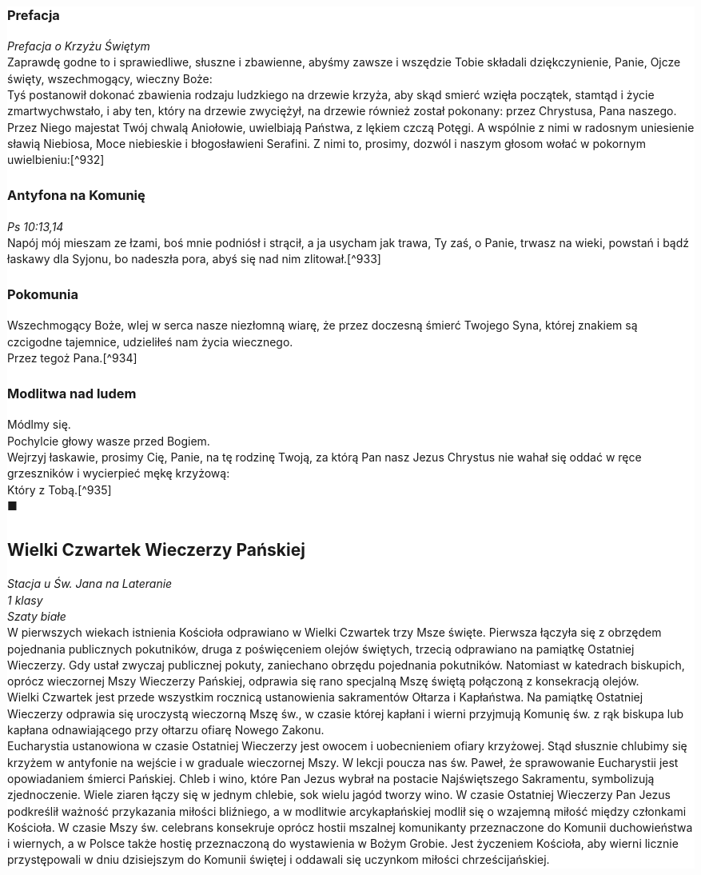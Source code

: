 
### Prefacja  
*Prefacja o Krzyżu Świętym*   
Zaprawdę godne to i sprawiedliwe, słuszne i zbawienne, abyśmy zawsze i wszędzie Tobie składali dziękczynienie, Panie, Ojcze święty, wszechmogący, wieczny Boże:   
Tyś postanowił dokonać zbawienia rodzaju ludzkiego na drzewie krzyża, aby skąd smierć wzięła początek, stamtąd i życie zmartwychwstało, i aby ten, który na drzewie zwyciężył, na drzewie również został pokonany: przez Chrystusa, Pana naszego.   
Przez Niego majestat Twój chwalą Aniołowie, uwielbiają Państwa, z lękiem czczą Potęgi. A wspólnie z nimi w radosnym uniesienie sławią Niebiosa, Moce niebieskie i błogosławieni Serafini. Z nimi to, prosimy, dozwól i naszym głosom wołać w pokornym uwielbieniu:[^932]   


### Antyfona na Komunię  
*Ps 10:13,14*   
Napój mój mieszam ze łzami, boś mnie podniósł i strącił, a ja usycham jak trawa, Ty zaś, o Panie, trwasz na wieki, powstań i bądź łaskawy dla Syjonu, bo nadeszła pora, abyś się nad nim zlitował.[^933]   


### Pokomunia  
Wszechmogący Boże, wlej w serca nasze niezłomną wiarę, że przez doczesną śmierć Twojego Syna, której znakiem są czcigodne tajemnice, udzieliłeś nam życia wiecznego.   
Przez tegoż Pana.[^934]   


### Modlitwa nad ludem  
   
Módlmy się.   
Pochylcie głowy wasze przed Bogiem.   
Wejrzyj łaskawie, prosimy Cię, Panie, na tę rodzinę Twoją, za którą Pan nasz Jezus Chrystus nie wahał się oddać w ręce grzeszników i wycierpieć mękę krzyżową:   
Który z Tobą.[^935]   
■


## Wielki Czwartek Wieczerzy Pańskiej   
*Stacja u Św. Jana na Lateranie*   
*1 klasy*   
*Szaty białe*   
W pierwszych wiekach istnienia Kościoła odprawiano w Wielki Czwartek trzy Msze święte. Pierwsza łączyła się z obrzędem pojednania publicznych pokutników, druga z poświęceniem olejów świętych, trzecią odprawiano na pamiątkę Ostatniej Wieczerzy. Gdy ustał zwyczaj publicznej pokuty, zaniechano obrzędu pojednania pokutników. Natomiast w katedrach biskupich, oprócz wieczornej Mszy Wieczerzy Pańskiej, odprawia się rano specjalną Mszę świętą połączoną z konsekracją olejów.   
Wielki Czwartek jest przede wszystkim rocznicą ustanowienia sakramentów Ołtarza i Kapłaństwa. Na pamiątkę Ostatniej Wieczerzy odprawia się uroczystą wieczorną Mszę św., w czasie której kapłani i wierni przyjmują Komunię św. z rąk biskupa lub kapłana odnawiającego przy ołtarzu ofiarę Nowego Zakonu.   
Eucharystia ustanowiona w czasie Ostatniej Wieczerzy jest owocem i uobecnieniem ofiary krzyżowej. Stąd słusznie chlubimy się krzyżem w antyfonie na wejście i w graduale wieczornej Mszy. W lekcji poucza nas św. Paweł, że sprawowanie Eucharystii jest opowiadaniem śmierci Pańskiej. Chleb i wino, które Pan Jezus wybrał na postacie Najświętszego Sakramentu, symbolizują zjednoczenie. Wiele ziaren łączy się w jednym chlebie, sok wielu jagód tworzy wino. W czasie Ostatniej Wieczerzy Pan Jezus podkreślił ważność przykazania miłości bliźniego, a w modlitwie arcykapłańskiej modlił się o wzajemną miłość między członkami Kościoła. W czasie Mszy św. celebrans konsekruje oprócz hostii mszalnej komunikanty przeznaczone do Komunii duchowieństwa i wiernych, a w Polsce także hostię przeznaczoną do wystawienia w Bożym Grobie. Jest życzeniem Kościoła, aby wierni licznie przystępowali w dniu dzisiejszym do Komunii świętej i oddawali się uczynkom miłości chrześcijańskiej.   
